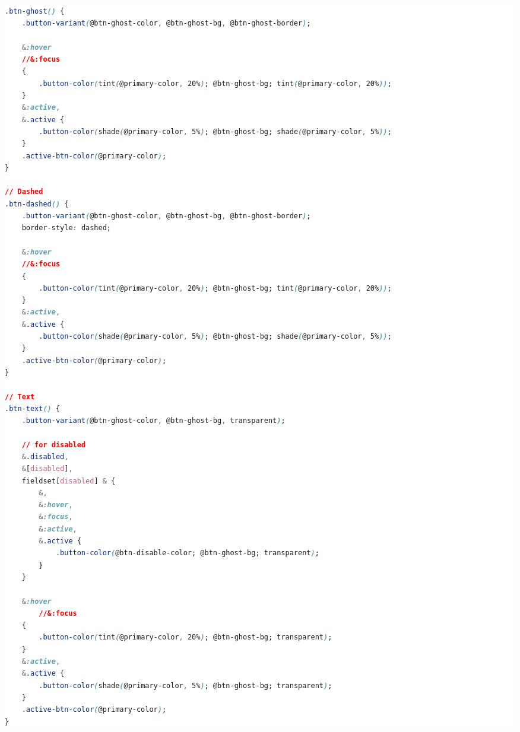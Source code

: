 ```css
.btn-ghost() {
    .button-variant(@btn-ghost-color, @btn-ghost-bg, @btn-ghost-border);

    &:hover
    //&:focus
    {
        .button-color(tint(@primary-color, 20%); @btn-ghost-bg; tint(@primary-color, 20%));
    }
    &:active,
    &.active {
        .button-color(shade(@primary-color, 5%); @btn-ghost-bg; shade(@primary-color, 5%));
    }
    .active-btn-color(@primary-color);
}

// Dashed
.btn-dashed() {
    .button-variant(@btn-ghost-color, @btn-ghost-bg, @btn-ghost-border);
    border-style: dashed;

    &:hover
    //&:focus
    {
        .button-color(tint(@primary-color, 20%); @btn-ghost-bg; tint(@primary-color, 20%));
    }
    &:active,
    &.active {
        .button-color(shade(@primary-color, 5%); @btn-ghost-bg; shade(@primary-color, 5%));
    }
    .active-btn-color(@primary-color);
}

// Text
.btn-text() {
    .button-variant(@btn-ghost-color, @btn-ghost-bg, transparent);

    // for disabled
    &.disabled,
    &[disabled],
    fieldset[disabled] & {
        &,
        &:hover,
        &:focus,
        &:active,
        &.active {
            .button-color(@btn-disable-color; @btn-ghost-bg; transparent);
        }
    }

    &:hover
        //&:focus
    {
        .button-color(tint(@primary-color, 20%); @btn-ghost-bg; transparent);
    }
    &:active,
    &.active {
        .button-color(shade(@primary-color, 5%); @btn-ghost-bg; transparent);
    }
    .active-btn-color(@primary-color);
}

```